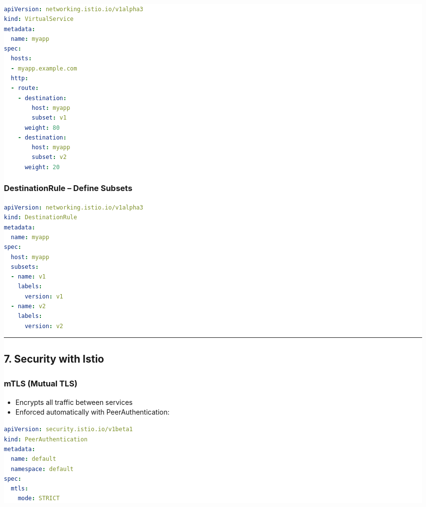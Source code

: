 ```yaml
apiVersion: networking.istio.io/v1alpha3
kind: VirtualService
metadata:
  name: myapp
spec:
  hosts:
  - myapp.example.com
  http:
  - route:
    - destination:
        host: myapp
        subset: v1
      weight: 80
    - destination:
        host: myapp
        subset: v2
      weight: 20

```

### DestinationRule – Define Subsets

```yaml
apiVersion: networking.istio.io/v1alpha3
kind: DestinationRule
metadata:
  name: myapp
spec:
  host: myapp
  subsets:
  - name: v1
    labels:
      version: v1
  - name: v2
    labels:
      version: v2

```

---

## 7. Security with Istio

### mTLS (Mutual TLS)

- Encrypts all traffic between services
- Enforced automatically with PeerAuthentication:

```yaml
apiVersion: security.istio.io/v1beta1
kind: PeerAuthentication
metadata:
  name: default
  namespace: default
spec:
  mtls:
    mode: STRICT

```
